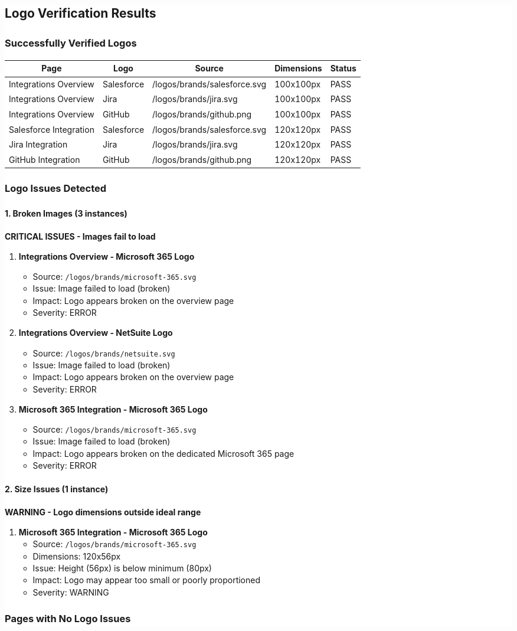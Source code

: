 ## Logo Verification Results

### Successfully Verified Logos

| Page | Logo | Source | Dimensions | Status |
|------|------|--------|------------|--------|
| Integrations Overview | Salesforce | /logos/brands/salesforce.svg | 100x100px | PASS |
| Integrations Overview | Jira | /logos/brands/jira.svg | 100x100px | PASS |
| Integrations Overview | GitHub | /logos/brands/github.png | 100x100px | PASS |
| Salesforce Integration | Salesforce | /logos/brands/salesforce.svg | 120x120px | PASS |
| Jira Integration | Jira | /logos/brands/jira.svg | 120x120px | PASS |
| GitHub Integration | GitHub | /logos/brands/github.png | 120x120px | PASS |

### Logo Issues Detected

#### 1. Broken Images (3 instances)

**CRITICAL ISSUES - Images fail to load**

1. **Integrations Overview - Microsoft 365 Logo**
   - Source: `/logos/brands/microsoft-365.svg`
   - Issue: Image failed to load (broken)
   - Impact: Logo appears broken on the overview page
   - Severity: ERROR

2. **Integrations Overview - NetSuite Logo**
   - Source: `/logos/brands/netsuite.svg`
   - Issue: Image failed to load (broken)
   - Impact: Logo appears broken on the overview page
   - Severity: ERROR

3. **Microsoft 365 Integration - Microsoft 365 Logo**
   - Source: `/logos/brands/microsoft-365.svg`
   - Issue: Image failed to load (broken)
   - Impact: Logo appears broken on the dedicated Microsoft 365 page
   - Severity: ERROR

#### 2. Size Issues (1 instance)

**WARNING - Logo dimensions outside ideal range**

1. **Microsoft 365 Integration - Microsoft 365 Logo**
   - Source: `/logos/brands/microsoft-365.svg`
   - Dimensions: 120x56px
   - Issue: Height (56px) is below minimum (80px)
   - Impact: Logo may appear too small or poorly proportioned
   - Severity: WARNING

### Pages with No Logo Issues
